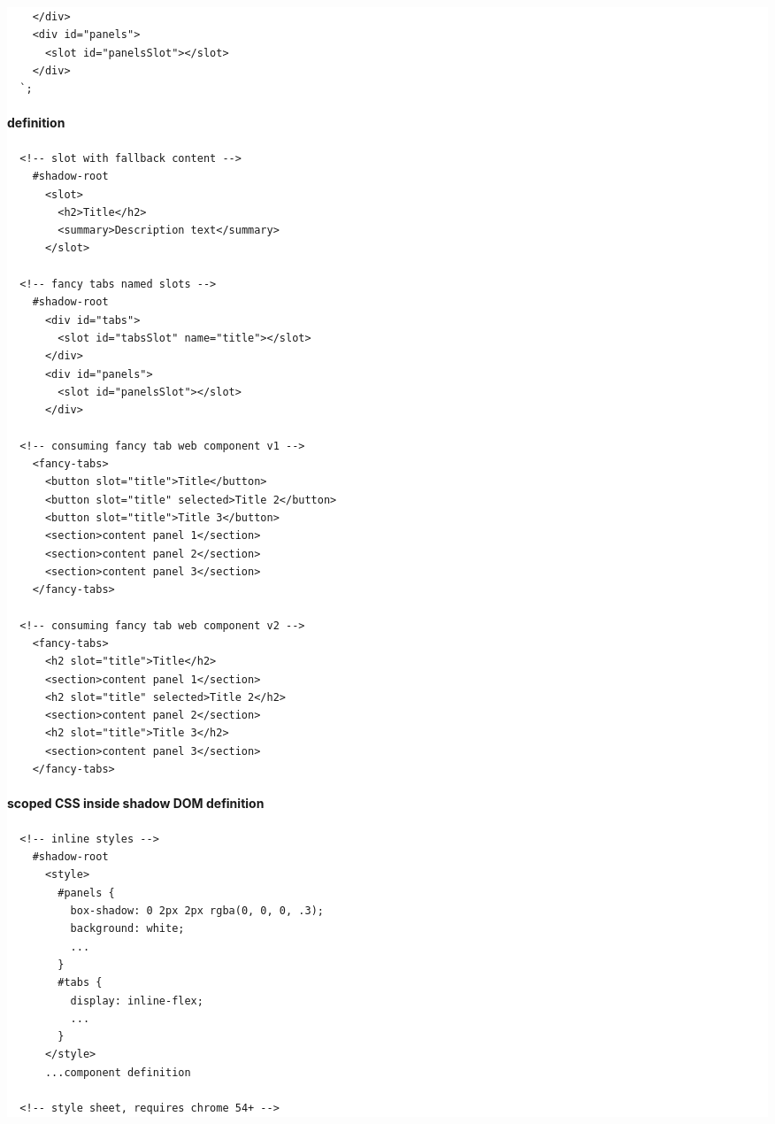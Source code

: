   ```
      </div>
      <div id="panels">
        <slot id="panelsSlot"></slot>
      </div>
    `;
  ```
#### <slot> definition
  ```
    <!-- slot with fallback content -->
      #shadow-root
        <slot>
          <h2>Title</h2>
          <summary>Description text</summary>
        </slot>

    <!-- fancy tabs named slots -->
      #shadow-root
        <div id="tabs">
          <slot id="tabsSlot" name="title"></slot>
        </div>
        <div id="panels">
          <slot id="panelsSlot"></slot>
        </div>

    <!-- consuming fancy tab web component v1 -->
      <fancy-tabs>
        <button slot="title">Title</button>
        <button slot="title" selected>Title 2</button>
        <button slot="title">Title 3</button>
        <section>content panel 1</section>
        <section>content panel 2</section>
        <section>content panel 3</section>
      </fancy-tabs>

    <!-- consuming fancy tab web component v2 -->
      <fancy-tabs>
        <h2 slot="title">Title</h2>
        <section>content panel 1</section>
        <h2 slot="title" selected>Title 2</h2>
        <section>content panel 2</section>
        <h2 slot="title">Title 3</h2>
        <section>content panel 3</section>
      </fancy-tabs>

  ```
#### scoped CSS inside shadow DOM definition
  ```
    <!-- inline styles -->
      #shadow-root
        <style>
          #panels {
            box-shadow: 0 2px 2px rgba(0, 0, 0, .3);
            background: white;
            ...
          }
          #tabs {
            display: inline-flex;
            ...
          }
        </style>
        ...component definition

    <!-- style sheet, requires chrome 54+ -->
  ```